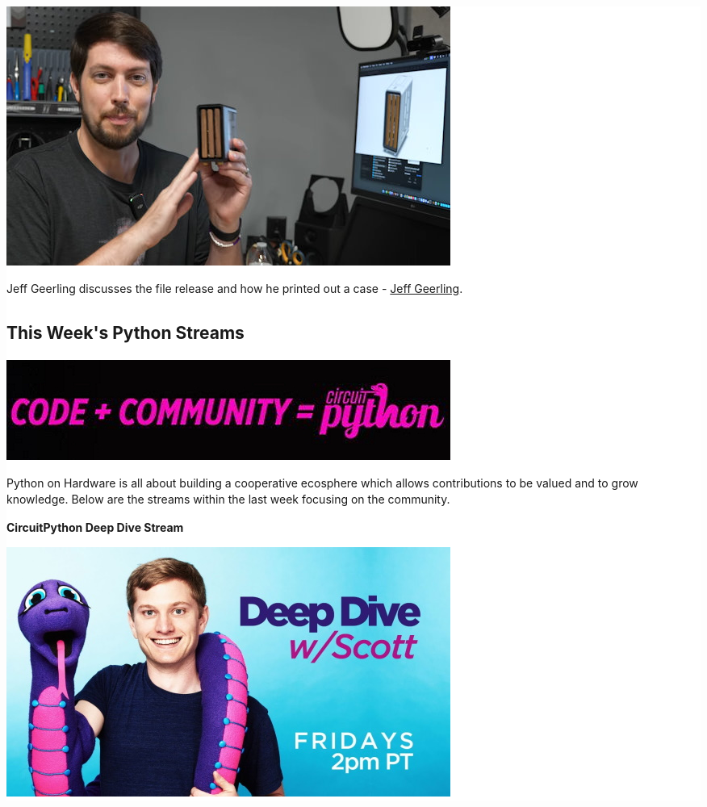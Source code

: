 [![Jeff Geerling](../assets/20240722/20240722jg.jpg)](https://www.youtube.com/watch?v=ncyl7cTU9k8)

Jeff Geerling discusses the file release and how he printed out a case - [Jeff Geerling](https://www.youtube.com/watch?v=ncyl7cTU9k8).

## This Week's Python Streams

[![Python Streams](../assets/20240722/cccircuitpython.jpg)](https://circuitpython.org/)

Python on Hardware is all about building a cooperative ecosphere which allows contributions to be valued and to grow knowledge. Below are the streams within the last week focusing on the community.

**CircuitPython Deep Dive Stream**

[![Deep Dive](../assets/20240722/20240722deepdive.jpg)](link)
